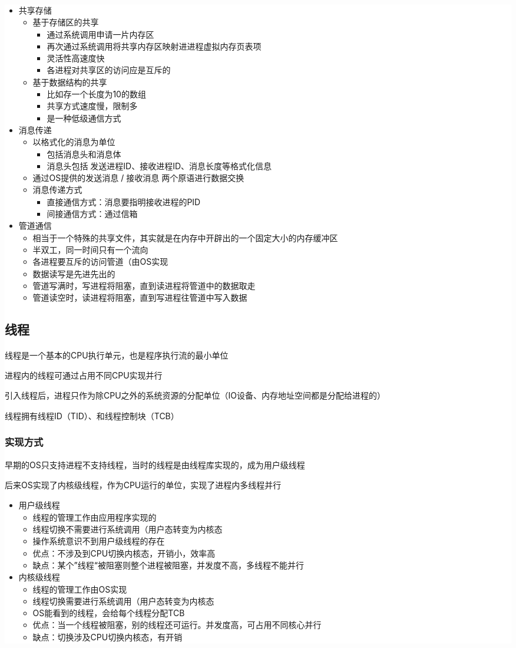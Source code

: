 - 共享存储
  - 基于存储区的共享
    - 通过系统调用申请一片内存区
    - 再次通过系统调用将共享内存区映射进进程虚拟内存页表项
    - 灵活性高速度快
    - 各进程对共享区的访问应是互斥的
  - 基于数据结构的共享
    - 比如存一个长度为10的数组
    - 共享方式速度慢，限制多
    - 是一种低级通信方式
- 消息传递
  - 以格式化的消息为单位
    - 包括消息头和消息体
    - 消息头包括 发送进程ID、接收进程ID、消息长度等格式化信息
  - 通过OS提供的发送消息 / 接收消息 两个原语进行数据交换
  - 消息传递方式
    - 直接通信方式：消息要指明接收进程的PID
    - 间接通信方式：通过信箱
- 管道通信
  - 相当于一个特殊的共享文件，其实就是在内存中开辟出的一个固定大小的内存缓冲区
  - 半双工，同一时间只有一个流向
  - 各进程要互斥的访问管道（由OS实现
  - 数据读写是先进先出的
  - 管道写满时，写进程将阻塞，直到读进程将管道中的数据取走
  - 管道读空时，读进程将阻塞，直到写进程往管道中写入数据

## 线程

线程是一个基本的CPU执行单元，也是程序执行流的最小单位

进程内的线程可通过占用不同CPU实现并行

引入线程后，进程只作为除CPU之外的系统资源的分配单位（IO设备、内存地址空间都是分配给进程的）

线程拥有线程ID（TID）、和线程控制块（TCB）

### 实现方式

早期的OS只支持进程不支持线程，当时的线程是由线程库实现的，成为用户级线程

后来OS实现了内核级线程，作为CPU运行的单位，实现了进程内多线程并行

- 用户级线程
  - 线程的管理工作由应用程序实现的
  - 线程切换不需要进行系统调用（用户态转变为内核态
  - 操作系统意识不到用户级线程的存在
  - 优点：不涉及到CPU切换内核态，开销小，效率高
  - 缺点：某个”线程“被阻塞则整个进程被阻塞，并发度不高，多线程不能并行
- 内核级线程
  - 线程的管理工作由OS实现
  - 线程切换需要进行系统调用（用户态转变为内核态
  - OS能看到的线程，会给每个线程分配TCB
  - 优点：当一个线程被阻塞，别的线程还可运行。并发度高，可占用不同核心并行
  - 缺点：切换涉及CPU切换内核态，有开销
